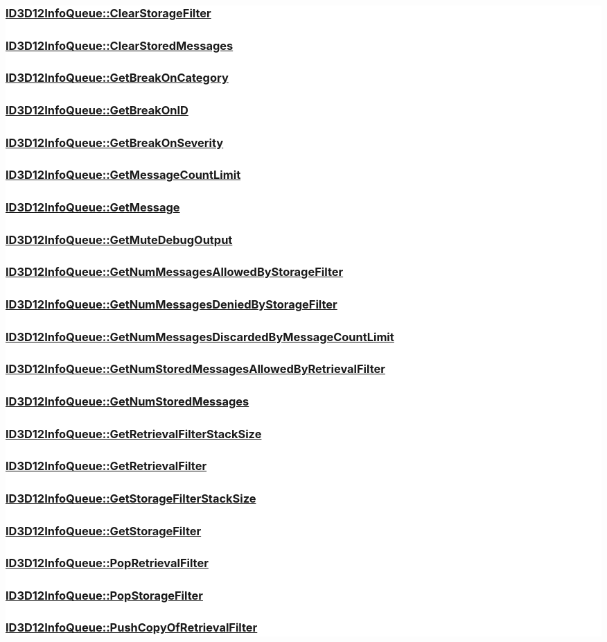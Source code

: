 ### [ID3D12InfoQueue::ClearStorageFilter](../d3d12sdklayers/nf-d3d12sdklayers-id3d12infoqueue-clearstoragefilter.md)
### [ID3D12InfoQueue::ClearStoredMessages](../d3d12sdklayers/nf-d3d12sdklayers-id3d12infoqueue-clearstoredmessages.md)
### [ID3D12InfoQueue::GetBreakOnCategory](../d3d12sdklayers/nf-d3d12sdklayers-id3d12infoqueue-getbreakoncategory.md)
### [ID3D12InfoQueue::GetBreakOnID](../d3d12sdklayers/nf-d3d12sdklayers-id3d12infoqueue-getbreakonid.md)
### [ID3D12InfoQueue::GetBreakOnSeverity](../d3d12sdklayers/nf-d3d12sdklayers-id3d12infoqueue-getbreakonseverity.md)
### [ID3D12InfoQueue::GetMessageCountLimit](../d3d12sdklayers/nf-d3d12sdklayers-id3d12infoqueue-getmessagecountlimit.md)
### [ID3D12InfoQueue::GetMessage](../d3d12sdklayers/nf-d3d12sdklayers-id3d12infoqueue-getmessage.md)
### [ID3D12InfoQueue::GetMuteDebugOutput](../d3d12sdklayers/nf-d3d12sdklayers-id3d12infoqueue-getmutedebugoutput.md)
### [ID3D12InfoQueue::GetNumMessagesAllowedByStorageFilter](../d3d12sdklayers/nf-d3d12sdklayers-id3d12infoqueue-getnummessagesallowedbystoragefilter.md)
### [ID3D12InfoQueue::GetNumMessagesDeniedByStorageFilter](../d3d12sdklayers/nf-d3d12sdklayers-id3d12infoqueue-getnummessagesdeniedbystoragefilter.md)
### [ID3D12InfoQueue::GetNumMessagesDiscardedByMessageCountLimit](../d3d12sdklayers/nf-d3d12sdklayers-id3d12infoqueue-getnummessagesdiscardedbymessagecountlimit.md)
### [ID3D12InfoQueue::GetNumStoredMessagesAllowedByRetrievalFilter](../d3d12sdklayers/nf-d3d12sdklayers-id3d12infoqueue-getnumstoredmessagesallowedbyretrievalfilter.md)
### [ID3D12InfoQueue::GetNumStoredMessages](../d3d12sdklayers/nf-d3d12sdklayers-id3d12infoqueue-getnumstoredmessages.md)
### [ID3D12InfoQueue::GetRetrievalFilterStackSize](../d3d12sdklayers/nf-d3d12sdklayers-id3d12infoqueue-getretrievalfilterstacksize.md)
### [ID3D12InfoQueue::GetRetrievalFilter](../d3d12sdklayers/nf-d3d12sdklayers-id3d12infoqueue-getretrievalfilter.md)
### [ID3D12InfoQueue::GetStorageFilterStackSize](../d3d12sdklayers/nf-d3d12sdklayers-id3d12infoqueue-getstoragefilterstacksize.md)
### [ID3D12InfoQueue::GetStorageFilter](../d3d12sdklayers/nf-d3d12sdklayers-id3d12infoqueue-getstoragefilter.md)
### [ID3D12InfoQueue::PopRetrievalFilter](../d3d12sdklayers/nf-d3d12sdklayers-id3d12infoqueue-popretrievalfilter.md)
### [ID3D12InfoQueue::PopStorageFilter](../d3d12sdklayers/nf-d3d12sdklayers-id3d12infoqueue-popstoragefilter.md)
### [ID3D12InfoQueue::PushCopyOfRetrievalFilter](../d3d12sdklayers/nf-d3d12sdklayers-id3d12infoqueue-pushcopyofretrievalfilter.md)